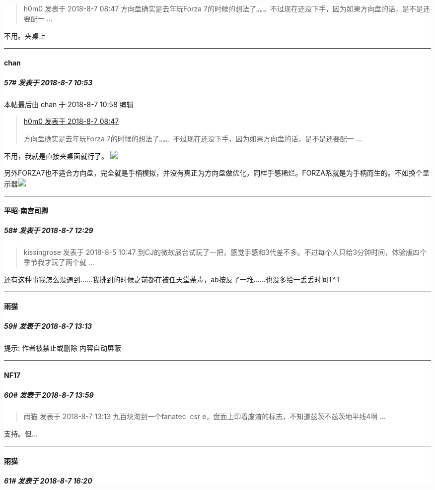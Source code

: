 <blockquote>h0m0 发表于 2018-8-7 08:47
方向盘确实是去年玩Forza 7的时候的想法了。。。不过现在还没下手，因为如果方向盘的话，是不是还要配一 ...</blockquote>
不用。夹桌上


*****

####  chan  
##### 57#       发表于 2018-8-7 10:53


 本帖最后由 chan 于 2018-8-7 10:58 编辑 
<blockquote><a href="httphttps://bbs.saraba1st.com/2b/forum.php?mod=redirect&amp;goto=findpost&amp;pid=40568772&amp;ptid=1710544" target="_blank">h0m0 发表于 2018-8-7 08:47</a>

方向盘确实是去年玩Forza 7的时候的想法了。。。不过现在还没下手，因为如果方向盘的话，是不是还要配一 ...</blockquote>

不用，我就是直接夹桌面就行了。
<img src="https://i.loli.net/2018/08/06/5b6812cc503c5.jpg" referrerpolicy="no-referrer">


另外FORZA7也不适合方向盘，完全就是手柄模拟，并没有真正为方向盘做优化，同样手感稀烂。FORZA系就是为手柄而生的。不如换个显示器<img src="https://static.saraba1st.com/image/smiley/animal2017/008.png" referrerpolicy="no-referrer">


*****

####  平昭·南宫司卿  
##### 58#       发表于 2018-8-7 12:29


<blockquote>kissingrose 发表于 2018-8-5 10:47
到CJ的微软展台试玩了一把，感觉手感和3代差不多。不过每个人只给3分钟时间，体验版四个季节我才玩了两个就 ...</blockquote>
还有这种事我怎么没遇到……我排到的时候之前都在被任天堂荼毒，ab按反了一堆……也没多给一丢丢时间T^T


*****

####  雨猫  
##### 59#       发表于 2018-8-7 13:13

提示: 作者被禁止或删除 内容自动屏蔽


*****

####  NF17  
##### 60#       发表于 2018-8-7 13:59


<blockquote>雨猫 发表于 2018-8-7 13:13
九百块淘到一个fanatec  csr e，盘面上印着废渣的标志，不知道兹茨不兹茨地平线4啊 ...</blockquote>
支持。但...




*****

####  雨猫  
##### 61#       发表于 2018-8-7 16:20
